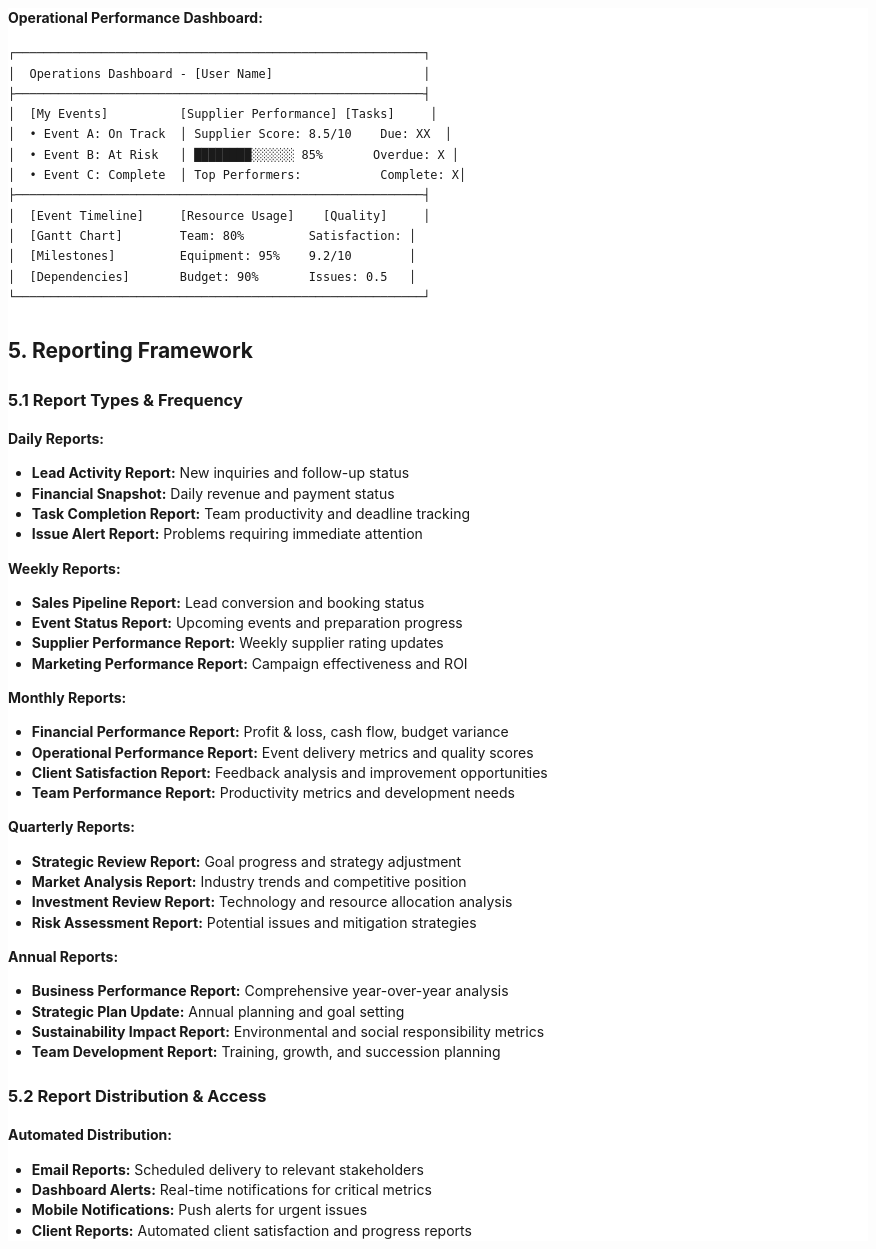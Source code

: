 **Operational Performance Dashboard:**
```
┌─────────────────────────────────────────────────────────┐
│  Operations Dashboard - [User Name]                     │
├─────────────────────────────────────────────────────────┤
│  [My Events]          [Supplier Performance] [Tasks]     │
│  • Event A: On Track  │ Supplier Score: 8.5/10    Due: XX  │
│  • Event B: At Risk   │ ████████░░░░░░ 85%       Overdue: X │
│  • Event C: Complete  │ Top Performers:           Complete: X│
├─────────────────────────────────────────────────────────┤
│  [Event Timeline]     [Resource Usage]    [Quality]     │
│  [Gantt Chart]        Team: 80%         Satisfaction: │
│  [Milestones]         Equipment: 95%    9.2/10        │
│  [Dependencies]       Budget: 90%       Issues: 0.5   │
└─────────────────────────────────────────────────────────┘
```

## 5. Reporting Framework

### **5.1 Report Types & Frequency**
**Daily Reports:**
- **Lead Activity Report:** New inquiries and follow-up status
- **Financial Snapshot:** Daily revenue and payment status
- **Task Completion Report:** Team productivity and deadline tracking
- **Issue Alert Report:** Problems requiring immediate attention

**Weekly Reports:**
- **Sales Pipeline Report:** Lead conversion and booking status
- **Event Status Report:** Upcoming events and preparation progress
- **Supplier Performance Report:** Weekly supplier rating updates
- **Marketing Performance Report:** Campaign effectiveness and ROI

**Monthly Reports:**
- **Financial Performance Report:** Profit & loss, cash flow, budget variance
- **Operational Performance Report:** Event delivery metrics and quality scores
- **Client Satisfaction Report:** Feedback analysis and improvement opportunities
- **Team Performance Report:** Productivity metrics and development needs

**Quarterly Reports:**
- **Strategic Review Report:** Goal progress and strategy adjustment
- **Market Analysis Report:** Industry trends and competitive position
- **Investment Review Report:** Technology and resource allocation analysis
- **Risk Assessment Report:** Potential issues and mitigation strategies

**Annual Reports:**
- **Business Performance Report:** Comprehensive year-over-year analysis
- **Strategic Plan Update:** Annual planning and goal setting
- **Sustainability Impact Report:** Environmental and social responsibility metrics
- **Team Development Report:** Training, growth, and succession planning

### **5.2 Report Distribution & Access**
**Automated Distribution:**
- **Email Reports:** Scheduled delivery to relevant stakeholders
- **Dashboard Alerts:** Real-time notifications for critical metrics
- **Mobile Notifications:** Push alerts for urgent issues
- **Client Reports:** Automated client satisfaction and progress reports
